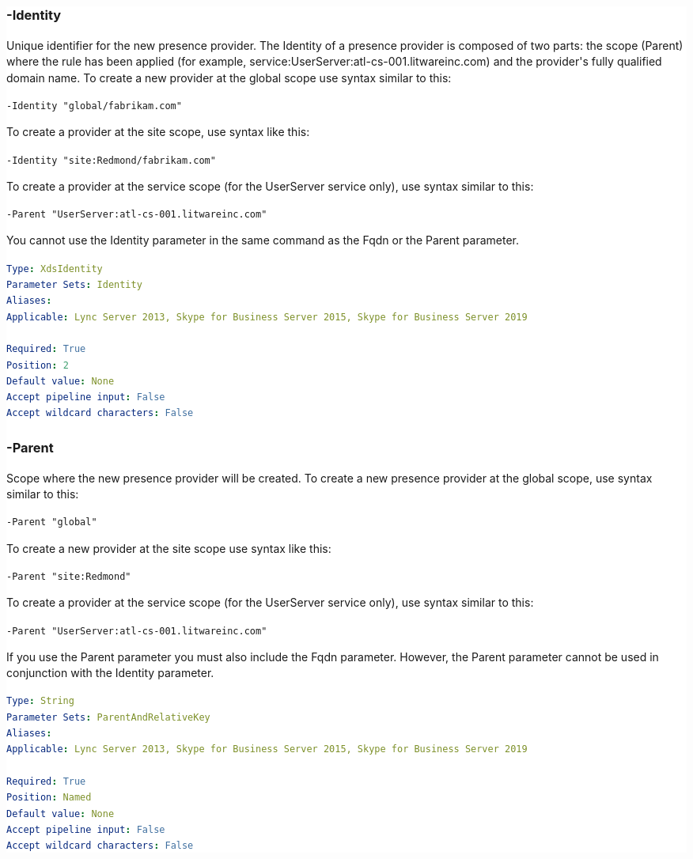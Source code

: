 ### -Identity
Unique identifier for the new presence provider.
The Identity of a presence provider is composed of two parts: the scope (Parent) where the rule has been applied (for example, service:UserServer:atl-cs-001.litwareinc.com) and the provider's fully qualified domain name.
To create a new provider at the global scope use syntax similar to this:

`-Identity "global/fabrikam.com"`

To create a provider at the site scope, use syntax like this:

`-Identity "site:Redmond/fabrikam.com"`

To create a provider at the service scope (for the UserServer service only), use syntax similar to this:

`-Parent "UserServer:atl-cs-001.litwareinc.com"`

You cannot use the Identity parameter in the same command as the Fqdn or the Parent parameter.

```yaml
Type: XdsIdentity
Parameter Sets: Identity
Aliases: 
Applicable: Lync Server 2013, Skype for Business Server 2015, Skype for Business Server 2019

Required: True
Position: 2
Default value: None
Accept pipeline input: False
Accept wildcard characters: False
```

### -Parent
Scope where the new presence provider will be created.
To create a new presence provider at the global scope, use syntax similar to this:

`-Parent "global"`

To create a new provider at the site scope use syntax like this:

`-Parent "site:Redmond"`

To create a provider at the service scope (for the UserServer service only), use syntax similar to this:

`-Parent "UserServer:atl-cs-001.litwareinc.com"`

If you use the Parent parameter you must also include the Fqdn parameter.
However, the Parent parameter cannot be used in conjunction with the Identity parameter.

```yaml
Type: String
Parameter Sets: ParentAndRelativeKey
Aliases: 
Applicable: Lync Server 2013, Skype for Business Server 2015, Skype for Business Server 2019

Required: True
Position: Named
Default value: None
Accept pipeline input: False
Accept wildcard characters: False
```
